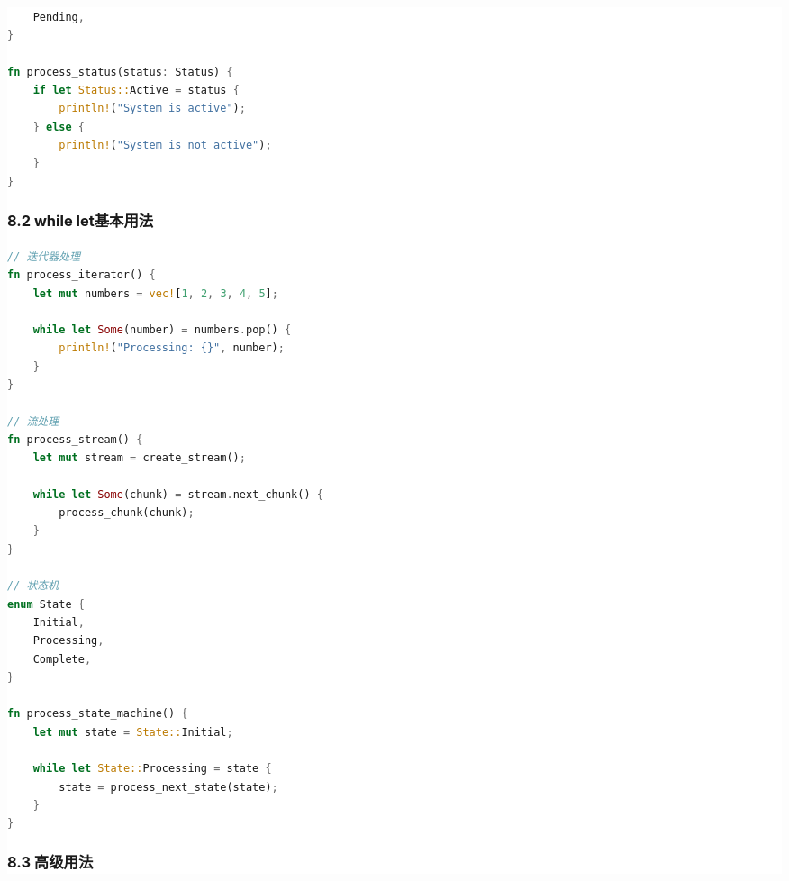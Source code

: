 ```rust
    Pending,
}

fn process_status(status: Status) {
    if let Status::Active = status {
        println!("System is active");
    } else {
        println!("System is not active");
    }
}
```

### 8.2 while let基本用法

```rust
// 迭代器处理
fn process_iterator() {
    let mut numbers = vec![1, 2, 3, 4, 5];
    
    while let Some(number) = numbers.pop() {
        println!("Processing: {}", number);
    }
}

// 流处理
fn process_stream() {
    let mut stream = create_stream();
    
    while let Some(chunk) = stream.next_chunk() {
        process_chunk(chunk);
    }
}

// 状态机
enum State {
    Initial,
    Processing,
    Complete,
}

fn process_state_machine() {
    let mut state = State::Initial;
    
    while let State::Processing = state {
        state = process_next_state(state);
    }
}
```

### 8.3 高级用法
